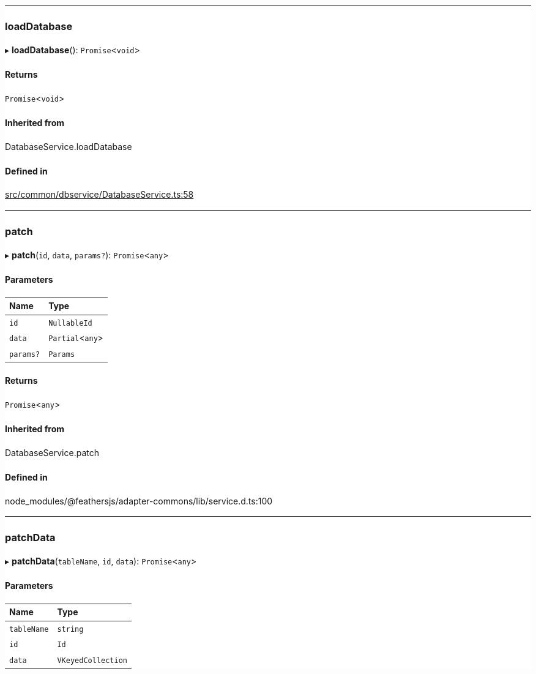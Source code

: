 ___

### loadDatabase

▸ **loadDatabase**(): `Promise`<`void`\>

#### Returns

`Promise`<`void`\>

#### Inherited from

DatabaseService.loadDatabase

#### Defined in

[src/common/dbservice/DatabaseService.ts:58](https://github.com/digisomni-syndicate/vircadia-metaverse-v2/blob/4467f0e/src/common/dbservice/DatabaseService.ts#L58)

___

### patch

▸ **patch**(`id`, `data`, `params?`): `Promise`<`any`\>

#### Parameters

| Name | Type |
| :------ | :------ |
| `id` | `NullableId` |
| `data` | `Partial`<`any`\> |
| `params?` | `Params` |

#### Returns

`Promise`<`any`\>

#### Inherited from

DatabaseService.patch

#### Defined in

node_modules/@feathersjs/adapter-commons/lib/service.d.ts:100

___

### patchData

▸ **patchData**(`tableName`, `id`, `data`): `Promise`<`any`\>

#### Parameters

| Name | Type |
| :------ | :------ |
| `tableName` | `string` |
| `id` | `Id` |
| `data` | `VKeyedCollection` |
